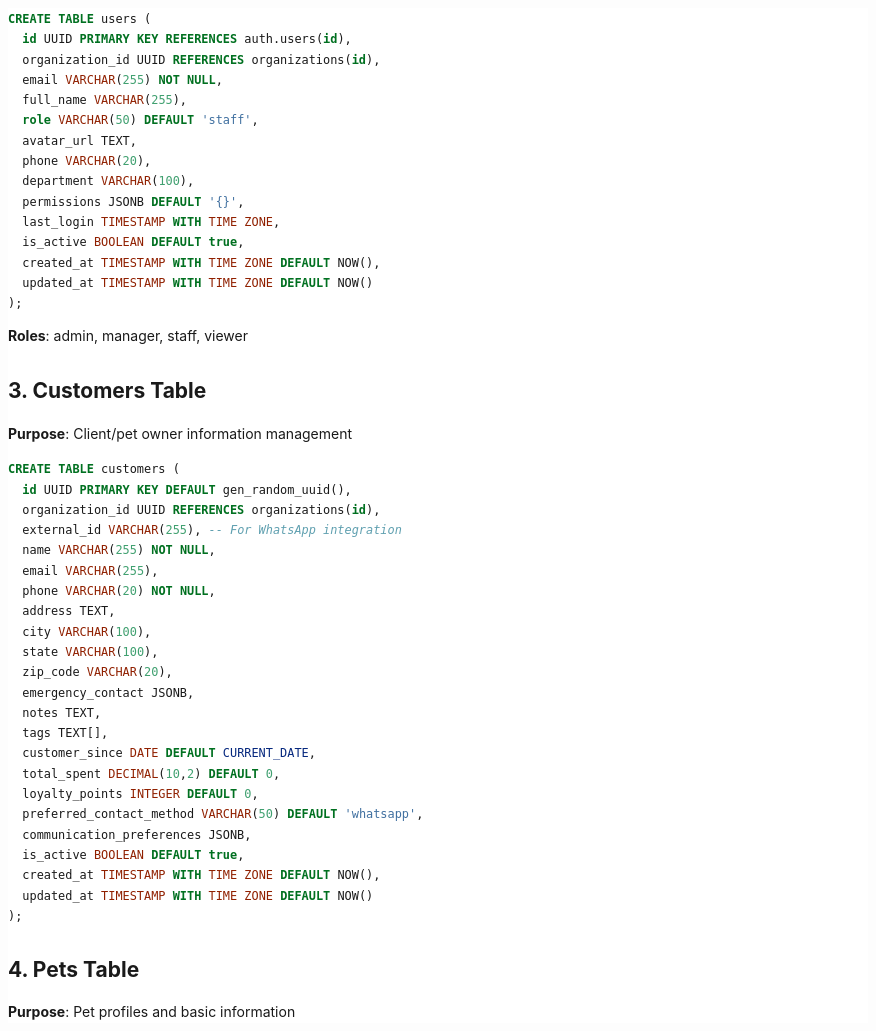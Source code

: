 ```sql
CREATE TABLE users (
  id UUID PRIMARY KEY REFERENCES auth.users(id),
  organization_id UUID REFERENCES organizations(id),
  email VARCHAR(255) NOT NULL,
  full_name VARCHAR(255),
  role VARCHAR(50) DEFAULT 'staff',
  avatar_url TEXT,
  phone VARCHAR(20),
  department VARCHAR(100),
  permissions JSONB DEFAULT '{}',
  last_login TIMESTAMP WITH TIME ZONE,
  is_active BOOLEAN DEFAULT true,
  created_at TIMESTAMP WITH TIME ZONE DEFAULT NOW(),
  updated_at TIMESTAMP WITH TIME ZONE DEFAULT NOW()
);
```

**Roles**: admin, manager, staff, viewer

## 3. Customers Table
**Purpose**: Client/pet owner information management

```sql
CREATE TABLE customers (
  id UUID PRIMARY KEY DEFAULT gen_random_uuid(),
  organization_id UUID REFERENCES organizations(id),
  external_id VARCHAR(255), -- For WhatsApp integration
  name VARCHAR(255) NOT NULL,
  email VARCHAR(255),
  phone VARCHAR(20) NOT NULL,
  address TEXT,
  city VARCHAR(100),
  state VARCHAR(100),
  zip_code VARCHAR(20),
  emergency_contact JSONB,
  notes TEXT,
  tags TEXT[],
  customer_since DATE DEFAULT CURRENT_DATE,
  total_spent DECIMAL(10,2) DEFAULT 0,
  loyalty_points INTEGER DEFAULT 0,
  preferred_contact_method VARCHAR(50) DEFAULT 'whatsapp',
  communication_preferences JSONB,
  is_active BOOLEAN DEFAULT true,
  created_at TIMESTAMP WITH TIME ZONE DEFAULT NOW(),
  updated_at TIMESTAMP WITH TIME ZONE DEFAULT NOW()
);
```

## 4. Pets Table
**Purpose**: Pet profiles and basic information
